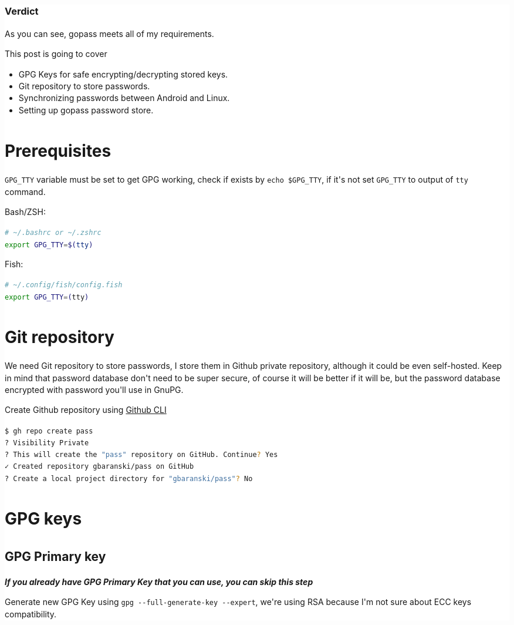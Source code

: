 ### Verdict

As you can see, gopass meets all of my requirements.

This post is going to cover
- GPG Keys for safe encrypting/decrypting stored keys.
- Git repository to store passwords.
- Synchronizing passwords between Android and Linux.
- Setting up gopass password store.

# Prerequisites

`GPG_TTY` variable must be set to get GPG working, check if exists by `echo $GPG_TTY`, if it's not set `GPG_TTY` to output of `tty` command.

Bash/ZSH: 
```bash
# ~/.bashrc or ~/.zshrc
export GPG_TTY=$(tty)
```

Fish:
```bash
# ~/.config/fish/config.fish
export GPG_TTY=(tty)
```

# Git repository

We need Git repository to store passwords, I store them in Github private repository, although it could be even self-hosted. Keep in mind that password database don't need to be super secure, of course it will be better if it will be, but the password database encrypted with password you'll use in GnuPG.

Create Github repository using [Github CLI](https://github.com/cli/cli/)
```bash
$ gh repo create pass
? Visibility Private
? This will create the "pass" repository on GitHub. Continue? Yes
✓ Created repository gbaranski/pass on GitHub
? Create a local project directory for "gbaranski/pass"? No
```

# GPG keys

## GPG Primary key

***If you already have GPG Primary Key that you can use, you can skip this step***
   
Generate new GPG Key using `gpg --full-generate-key --expert`, we're using RSA because I'm not sure about ECC keys compatibility.
